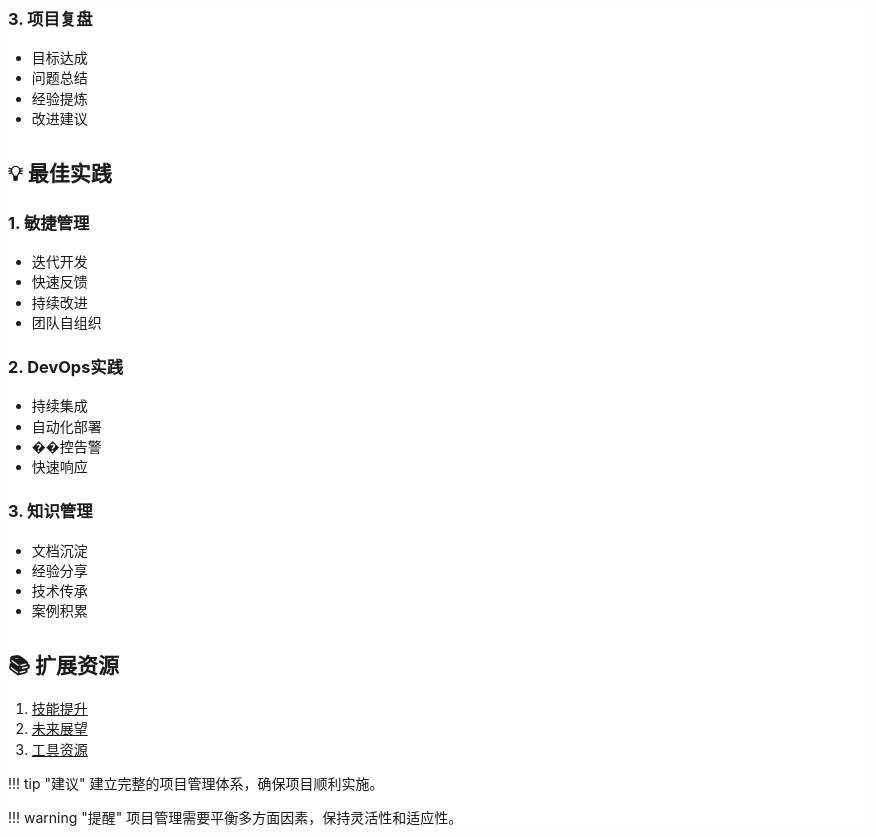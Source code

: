 ### 3. 项目复盘
- 目标达成
- 问题总结
- 经验提炼
- 改进建议

## 💡 最佳实践

### 1. 敏捷管理
- 迭代开发
- 快速反馈
- 持续改进
- 团队自组织

### 2. DevOps实践
- 持续集成
- 自动化部署
- ��控告警
- 快速响应

### 3. 知识管理
- 文档沉淀
- 经验分享
- 技术传承
- 案例积累

## 📚 扩展资源

1. [技能提升](skill-improvement.md)
2. [未来展望](future.md)
3. [工具资源](../chapter4/tools.md)

!!! tip "建议"
    建立完整的项目管理体系，确保项目顺利实施。

!!! warning "提醒"
    项目管理需要平衡多方面因素，保持灵活性和适应性。 